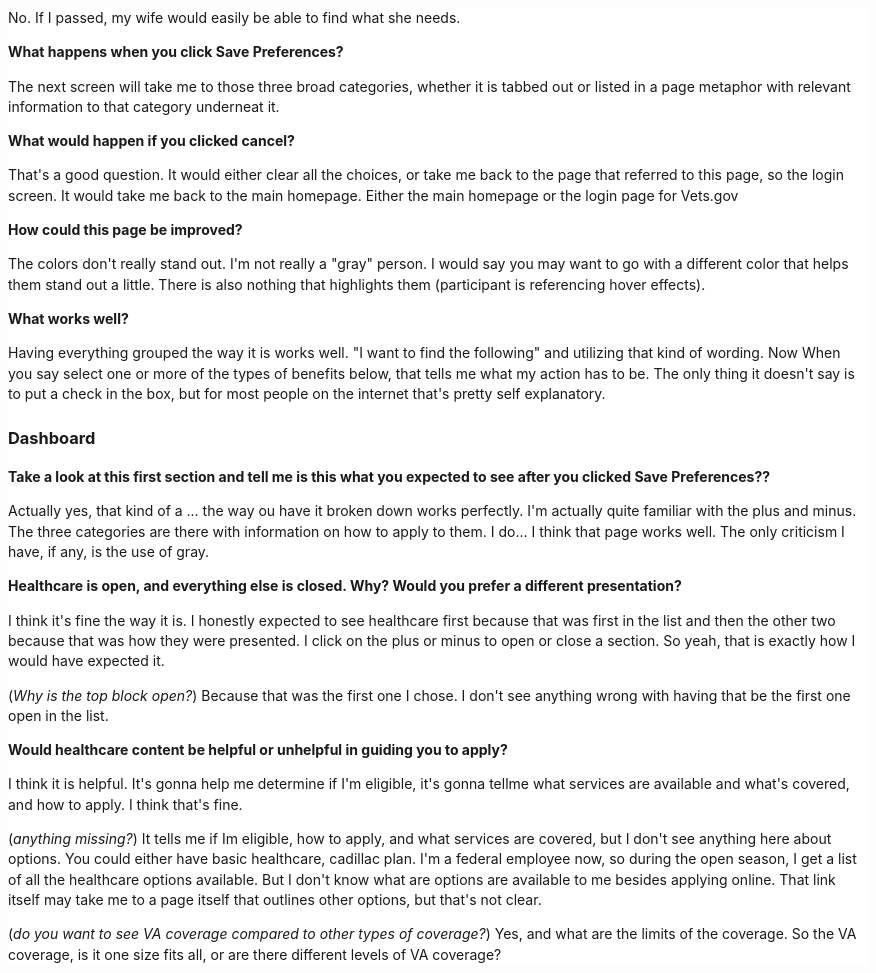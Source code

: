 No. If I passed, my wife would easily be able to find what she needs.

**What happens when you click Save Preferences?**

The next screen will take me to those three broad categories, whether it is tabbed out or listed in a page metaphor with relevant information to that category underneat it.

**What would happen if you clicked cancel?**

That's a good question. It would either clear all the choices, or take me back to the page that referred to this page, so the login screen. It would take me back to the main homepage. Either the main homepage or the login page for Vets.gov

**How could this page be improved?**

The colors don't really stand out. I'm not really a "gray" person. I would say you may want to go with a different color that helps them stand out a little. There is also nothing that highlights them (participant is referencing hover effects).

**What works well?**

Having everything grouped the way it is works well. "I want to find the following" and utilizing that kind of wording. Now When you say select one or more of the types of benefits below, that tells me what my action has to be. The only thing it doesn't say is to put a check in the box, but for most people on the internet that's pretty self explanatory.

### Dashboard

**Take a look at this first section and tell me is this what you expected to see after you clicked Save Preferences??**

Actually yes, that kind of a ... the way ou have it broken down works perfectly. I'm actually quite familiar with the plus and minus. The three categories are there with information on how to apply to them. I do... I think that page works well. The only criticism I have, if any, is the use of gray.

**Healthcare is open, and everything else is closed. Why? Would you prefer a different presentation?**

I think it's fine the way it is. I honestly expected to see healthcare first because that was first in the list and then the other two because that was how they were presented. I click on the plus or minus to open or close a section. So yeah, that is exactly how I would have expected it.

(*Why is the top block open?*) Because that was the first one I chose. I don't see anything wrong with having that be the first one open in the list.

**Would healthcare content be helpful or unhelpful in guiding you to apply?**

I think it is helpful. It's gonna help me determine if I'm eligible, it's gonna tellme what services are available and what's covered, and how to apply. I think that's fine.

(*anything missing?*) It tells me if Im eligible, how to apply, and what services are covered, but I don't see anything here about options. You could either have basic healthcare, cadillac plan. I'm a federal employee now, so during the open season, I get a list of all the healthcare options available. But I don't know what are options are available to me besides applying online. That link itself may take me to a page itself that outlines other options, but that's not clear.

(*do you want to see VA coverage compared to other types of coverage?*) Yes, and what are the limits of the coverage. So the VA coverage, is it one size fits all, or are there different levels of VA coverage?
